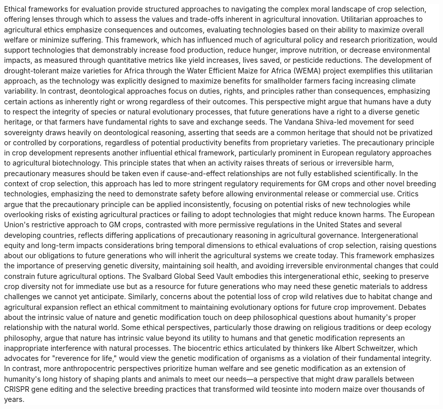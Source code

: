 Ethical frameworks for evaluation provide structured approaches to navigating the complex moral landscape of crop selection, offering lenses through which to assess the values and trade-offs inherent in agricultural innovation. Utilitarian approaches to agricultural ethics emphasize consequences and outcomes, evaluating technologies based on their ability to maximize overall welfare or minimize suffering. This framework, which has influenced much of agricultural policy and research prioritization, would support technologies that demonstrably increase food production, reduce hunger, improve nutrition, or decrease environmental impacts, as measured through quantitative metrics like yield increases, lives saved, or pesticide reductions. The development of drought-tolerant maize varieties for Africa through the Water Efficient Maize for Africa (WEMA) project exemplifies this utilitarian approach, as the technology was explicitly designed to maximize benefits for smallholder farmers facing increasing climate variability. In contrast, deontological approaches focus on duties, rights, and principles rather than consequences, emphasizing certain actions as inherently right or wrong regardless of their outcomes. This perspective might argue that humans have a duty to respect the integrity of species or natural evolutionary processes, that future generations have a right to a diverse genetic heritage, or that farmers have fundamental rights to save and exchange seeds. The Vandana Shiva-led movement for seed sovereignty draws heavily on deontological reasoning, asserting that seeds are a common heritage that should not be privatized or controlled by corporations, regardless of potential productivity benefits from proprietary varieties. The precautionary principle in crop development represents another influential ethical framework, particularly prominent in European regulatory approaches to agricultural biotechnology. This principle states that when an activity raises threats of serious or irreversible harm, precautionary measures should be taken even if cause-and-effect relationships are not fully established scientifically. In the context of crop selection, this approach has led to more stringent regulatory requirements for GM crops and other novel breeding technologies, emphasizing the need to demonstrate safety before allowing environmental release or commercial use. Critics argue that the precautionary principle can be applied inconsistently, focusing on potential risks of new technologies while overlooking risks of existing agricultural practices or failing to adopt technologies that might reduce known harms. The European Union's restrictive approach to GM crops, contrasted with more permissive regulations in the United States and several developing countries, reflects differing applications of precautionary reasoning in agricultural governance. Intergenerational equity and long-term impacts considerations bring temporal dimensions to ethical evaluations of crop selection, raising questions about our obligations to future generations who will inherit the agricultural systems we create today. This framework emphasizes the importance of preserving genetic diversity, maintaining soil health, and avoiding irreversible environmental changes that could constrain future agricultural options. The Svalbard Global Seed Vault embodies this intergenerational ethic, seeking to preserve crop diversity not for immediate use but as a resource for future generations who may need these genetic materials to address challenges we cannot yet anticipate. Similarly, concerns about the potential loss of crop wild relatives due to habitat change and agricultural expansion reflect an ethical commitment to maintaining evolutionary options for future crop improvement. Debates about the intrinsic value of nature and genetic modification touch on deep philosophical questions about humanity's proper relationship with the natural world. Some ethical perspectives, particularly those drawing on religious traditions or deep ecology philosophy, argue that nature has intrinsic value beyond its utility to humans and that genetic modification represents an inappropriate interference with natural processes. The biocentric ethics articulated by thinkers like Albert Schweitzer, which advocates for "reverence for life," would view the genetic modification of organisms as a violation of their fundamental integrity. In contrast, more anthropocentric perspectives prioritize human welfare and see genetic modification as an extension of humanity's long history of shaping plants and animals to meet our needs—a perspective that might draw parallels between CRISPR gene editing and the selective breeding practices that transformed wild teosinte into modern maize over thousands of years.
